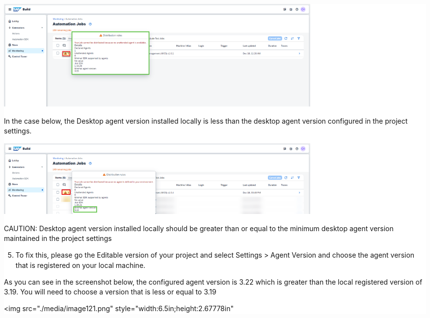 <img src="./media/image119.png" style="width:6.5in;height:2.18333in"
alt="Monitor" />

In the case below, the Desktop agent version installed locally is less
than the desktop agent version configured in the project settings.

<img src="./media/image120.png" style="width:6.5in;height:1.50972in"
alt="Monitor" />

CAUTION: Desktop agent version installed locally should be greater than
or equal to the minimum desktop agent version maintained in the project
settings

5.  To fix this, please go the Editable version of your project and
    select Settings \> Agent Version and choose the agent version that
    is registered on your local machine.

As you can see in the screenshot below, the configured agent version is
3.22 which is greater than the local registered version of 3.19. You
will need to choose a version that is less or equal to 3.19

<img src="./media/image121.png" style="width:6.5in;height:2.67778in"